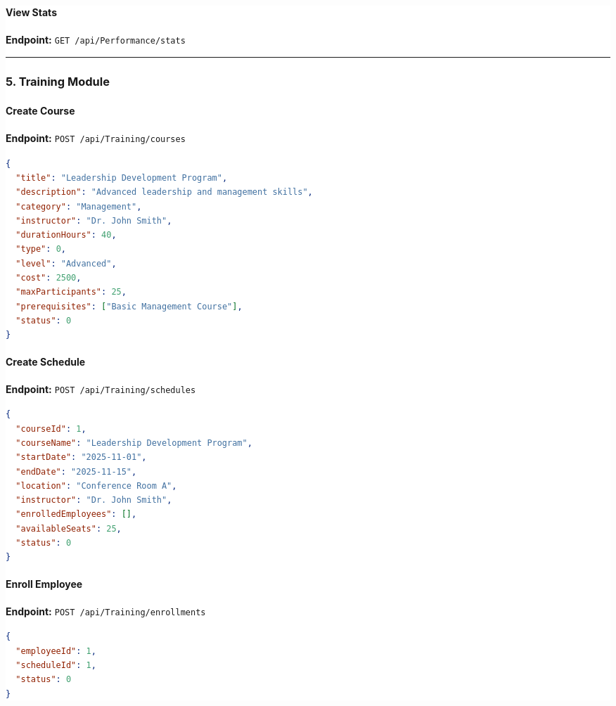 #### View Stats
**Endpoint:** `GET /api/Performance/stats`

---

### 5. Training Module

#### Create Course
**Endpoint:** `POST /api/Training/courses`

```json
{
  "title": "Leadership Development Program",
  "description": "Advanced leadership and management skills",
  "category": "Management",
  "instructor": "Dr. John Smith",
  "durationHours": 40,
  "type": 0,
  "level": "Advanced",
  "cost": 2500,
  "maxParticipants": 25,
  "prerequisites": ["Basic Management Course"],
  "status": 0
}
```

#### Create Schedule
**Endpoint:** `POST /api/Training/schedules`

```json
{
  "courseId": 1,
  "courseName": "Leadership Development Program",
  "startDate": "2025-11-01",
  "endDate": "2025-11-15",
  "location": "Conference Room A",
  "instructor": "Dr. John Smith",
  "enrolledEmployees": [],
  "availableSeats": 25,
  "status": 0
}
```

#### Enroll Employee
**Endpoint:** `POST /api/Training/enrollments`

```json
{
  "employeeId": 1,
  "scheduleId": 1,
  "status": 0
}
```
